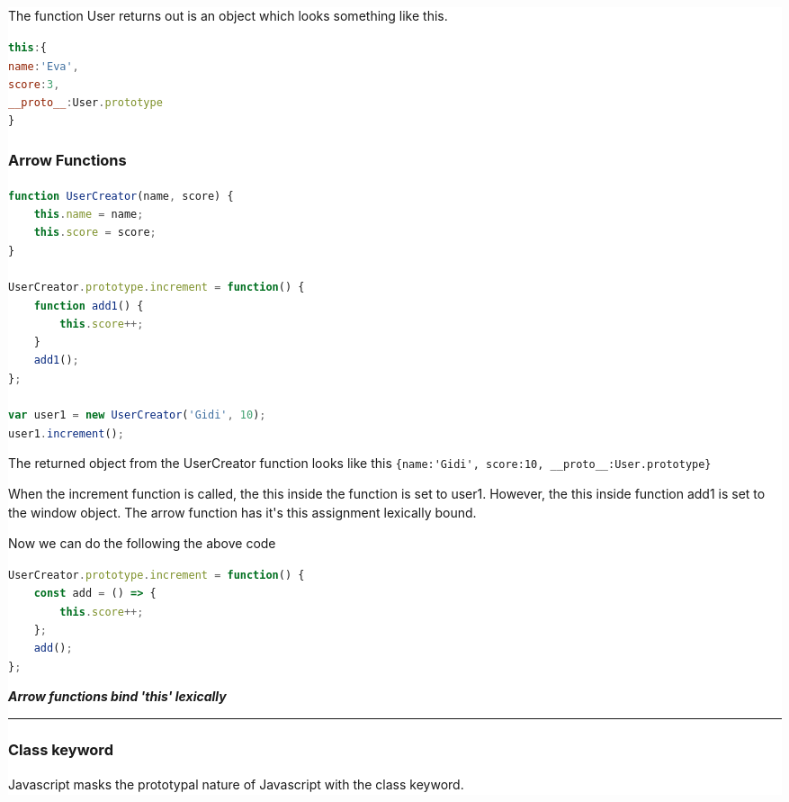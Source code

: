 The function User returns out is an object which looks
something like this.

```javascript
this:{
name:'Eva',
score:3,
__proto__:User.prototype
}

```

### Arrow Functions

```javascript
function UserCreator(name, score) {
	this.name = name;
	this.score = score;
}

UserCreator.prototype.increment = function() {
	function add1() {
		this.score++;
	}
	add1();
};

var user1 = new UserCreator('Gidi', 10);
user1.increment();
```

The returned object from the UserCreator function looks like
this `{name:'Gidi', score:10, __proto__:User.prototype}`

When the increment function is called, the this inside the function is
set to user1. However, the this inside function add1 is set to the window
object. The arrow function has it's this assignment lexically bound.

Now we can do the following the above code

```javascript
UserCreator.prototype.increment = function() {
	const add = () => {
		this.score++;
	};
	add();
};
```
***Arrow functions bind 'this' lexically***

----------------------------------------------------------------------------------------------

### Class keyword

Javascript masks the prototypal nature of Javascript
with the class keyword.
